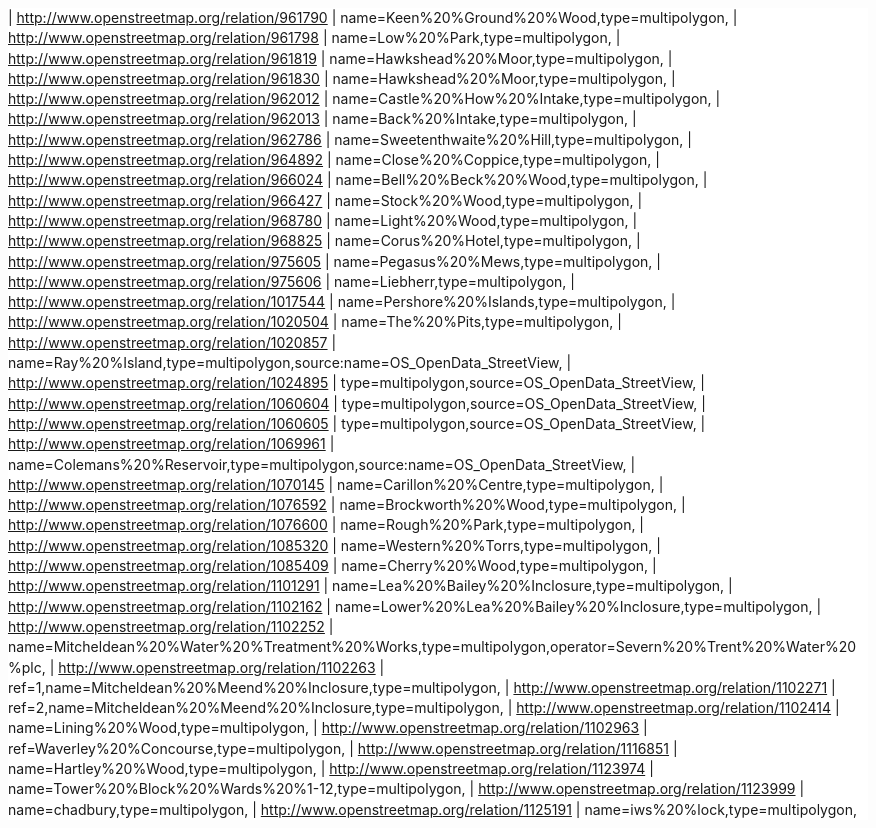 | http://www.openstreetmap.org/relation/961790 | name=Keen%20%Ground%20%Wood,type=multipolygon,
| http://www.openstreetmap.org/relation/961798 | name=Low%20%Park,type=multipolygon,
| http://www.openstreetmap.org/relation/961819 | name=Hawkshead%20%Moor,type=multipolygon,
| http://www.openstreetmap.org/relation/961830 | name=Hawkshead%20%Moor,type=multipolygon,
| http://www.openstreetmap.org/relation/962012 | name=Castle%20%How%20%Intake,type=multipolygon,
| http://www.openstreetmap.org/relation/962013 | name=Back%20%Intake,type=multipolygon,
| http://www.openstreetmap.org/relation/962786 | name=Sweetenthwaite%20%Hill,type=multipolygon,
| http://www.openstreetmap.org/relation/964892 | name=Close%20%Coppice,type=multipolygon,
| http://www.openstreetmap.org/relation/966024 | name=Bell%20%Beck%20%Wood,type=multipolygon,
| http://www.openstreetmap.org/relation/966427 | name=Stock%20%Wood,type=multipolygon,
| http://www.openstreetmap.org/relation/968780 | name=Light%20%Wood,type=multipolygon,
| http://www.openstreetmap.org/relation/968825 | name=Corus%20%Hotel,type=multipolygon,
| http://www.openstreetmap.org/relation/975605 | name=Pegasus%20%Mews,type=multipolygon,
| http://www.openstreetmap.org/relation/975606 | name=Liebherr,type=multipolygon,
| http://www.openstreetmap.org/relation/1017544 | name=Pershore%20%Islands,type=multipolygon,
| http://www.openstreetmap.org/relation/1020504 | name=The%20%Pits,type=multipolygon,
| http://www.openstreetmap.org/relation/1020857 | name=Ray%20%Island,type=multipolygon,source:name=OS_OpenData_StreetView,
| http://www.openstreetmap.org/relation/1024895 | type=multipolygon,source=OS_OpenData_StreetView,
| http://www.openstreetmap.org/relation/1060604 | type=multipolygon,source=OS_OpenData_StreetView,
| http://www.openstreetmap.org/relation/1060605 | type=multipolygon,source=OS_OpenData_StreetView,
| http://www.openstreetmap.org/relation/1069961 | name=Colemans%20%Reservoir,type=multipolygon,source:name=OS_OpenData_StreetView,
| http://www.openstreetmap.org/relation/1070145 | name=Carillon%20%Centre,type=multipolygon,
| http://www.openstreetmap.org/relation/1076592 | name=Brockworth%20%Wood,type=multipolygon,
| http://www.openstreetmap.org/relation/1076600 | name=Rough%20%Park,type=multipolygon,
| http://www.openstreetmap.org/relation/1085320 | name=Western%20%Torrs,type=multipolygon,
| http://www.openstreetmap.org/relation/1085409 | name=Cherry%20%Wood,type=multipolygon,
| http://www.openstreetmap.org/relation/1101291 | name=Lea%20%Bailey%20%Inclosure,type=multipolygon,
| http://www.openstreetmap.org/relation/1102162 | name=Lower%20%Lea%20%Bailey%20%Inclosure,type=multipolygon,
| http://www.openstreetmap.org/relation/1102252 | name=Mitcheldean%20%Water%20%Treatment%20%Works,type=multipolygon,operator=Severn%20%Trent%20%Water%20%plc,
| http://www.openstreetmap.org/relation/1102263 | ref=1,name=Mitcheldean%20%Meend%20%Inclosure,type=multipolygon,
| http://www.openstreetmap.org/relation/1102271 | ref=2,name=Mitcheldean%20%Meend%20%Inclosure,type=multipolygon,
| http://www.openstreetmap.org/relation/1102414 | name=Lining%20%Wood,type=multipolygon,
| http://www.openstreetmap.org/relation/1102963 | ref=Waverley%20%Concourse,type=multipolygon,
| http://www.openstreetmap.org/relation/1116851 | name=Hartley%20%Wood,type=multipolygon,
| http://www.openstreetmap.org/relation/1123974 | name=Tower%20%Block%20%Wards%20%1-12,type=multipolygon,
| http://www.openstreetmap.org/relation/1123999 | name=chadbury,type=multipolygon,
| http://www.openstreetmap.org/relation/1125191 | name=iws%20%lock,type=multipolygon,